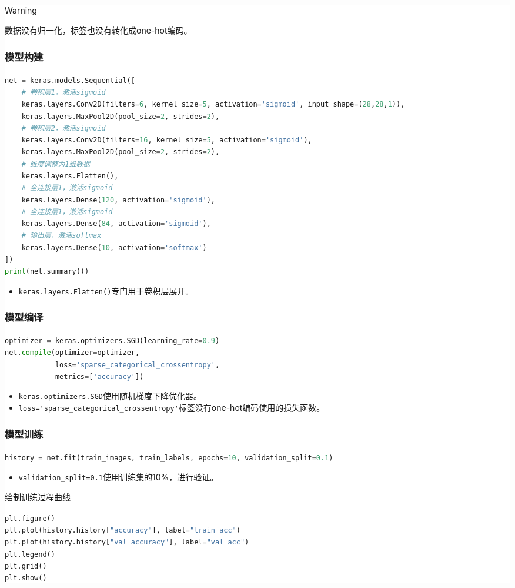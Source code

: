 > [!warning]
>
> 数据没有归一化，标签也没有转化成one-hot编码。

### 模型构建

```python
net = keras.models.Sequential([
    # 卷积层1，激活sigmoid
    keras.layers.Conv2D(filters=6, kernel_size=5, activation='sigmoid', input_shape=(28,28,1)),
    keras.layers.MaxPool2D(pool_size=2, strides=2),
    # 卷积层2，激活sigmoid
    keras.layers.Conv2D(filters=16, kernel_size=5, activation='sigmoid'),
    keras.layers.MaxPool2D(pool_size=2, strides=2),
    # 维度调整为1维数据
    keras.layers.Flatten(),
    # 全连接层1，激活sigmoid
    keras.layers.Dense(120, activation='sigmoid'),
    # 全连接层1，激活sigmoid
    keras.layers.Dense(84, activation='sigmoid'),
    # 输出层，激活softmax
    keras.layers.Dense(10, activation='softmax')
])
print(net.summary())
```

* `keras.layers.Flatten()`专门用于卷积层展开。

### 模型编译

```python
optimizer = keras.optimizers.SGD(learning_rate=0.9)
net.compile(optimizer=optimizer,
            loss='sparse_categorical_crossentropy',
            metrics=['accuracy'])
```

* `keras.optimizers.SGD`使用随机梯度下降优化器。
* `loss='sparse_categorical_crossentropy'`标签没有one-hot编码使用的损失函数。

### 模型训练

```python
history = net.fit(train_images, train_labels, epochs=10, validation_split=0.1)
```

* `validation_split=0.1`使用训练集的$10\%$，进行验证。

绘制训练过程曲线

```python
plt.figure()
plt.plot(history.history["accuracy"], label="train_acc")
plt.plot(history.history["val_accuracy"], label="val_acc")
plt.legend()
plt.grid()
plt.show()
```
